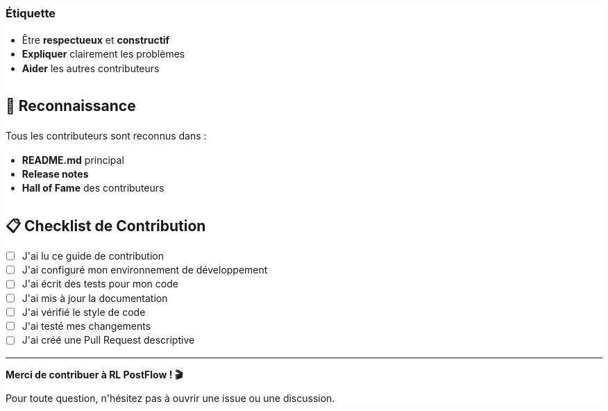 ### Étiquette
- Être **respectueux** et **constructif**
- **Expliquer** clairement les problèmes
- **Aider** les autres contributeurs

## 🎉 Reconnaissance

Tous les contributeurs sont reconnus dans :
- **README.md** principal
- **Release notes**
- **Hall of Fame** des contributeurs

## 📋 Checklist de Contribution

- [ ] J'ai lu ce guide de contribution
- [ ] J'ai configuré mon environnement de développement
- [ ] J'ai écrit des tests pour mon code
- [ ] J'ai mis à jour la documentation
- [ ] J'ai vérifié le style de code
- [ ] J'ai testé mes changements
- [ ] J'ai créé une Pull Request descriptive

---

**Merci de contribuer à RL PostFlow ! 🎬**

Pour toute question, n'hésitez pas à ouvrir une issue ou une discussion.
